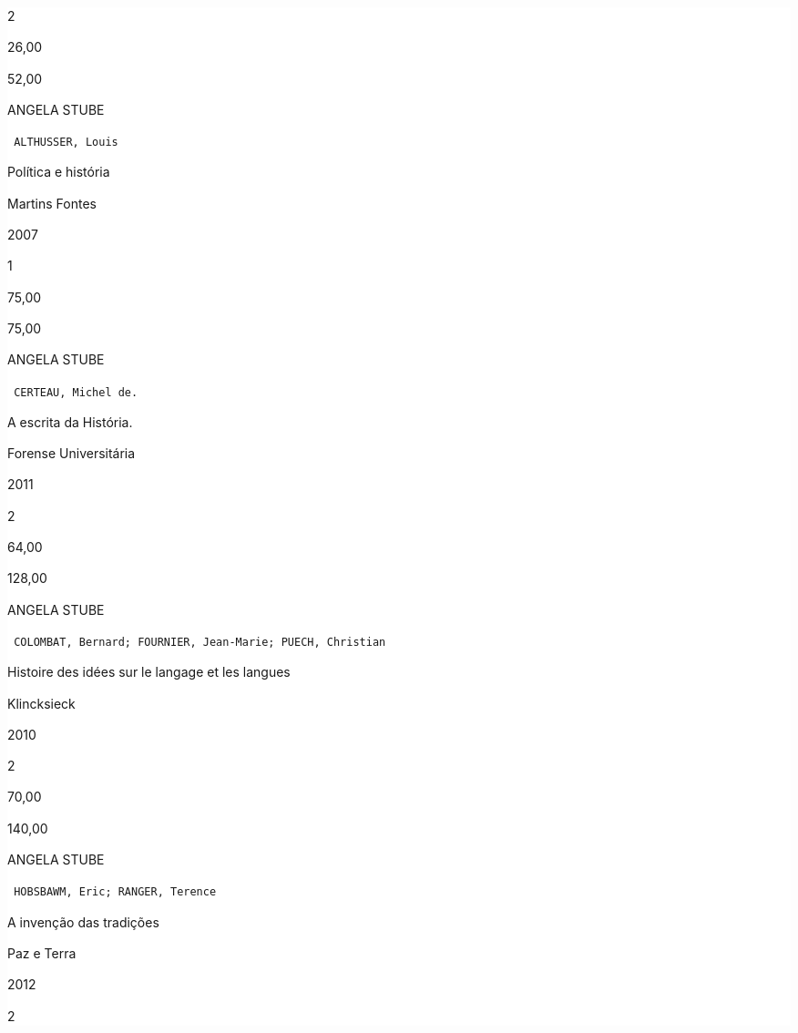    2

   26,00

   52,00

   ANGELA STUBE

     ALTHUSSER, Louis

   Política e história

   Martins Fontes

   2007

   1

   75,00

   75,00

   ANGELA STUBE

     CERTEAU, Michel de.

   A escrita da História.

   Forense Universitária

   2011

   2

   64,00

   128,00

   ANGELA STUBE

     COLOMBAT, Bernard; FOURNIER, Jean-Marie; PUECH, Christian

   Histoire des idées sur le langage et les langues

   Klincksieck

   2010

   2

   70,00

   140,00

   ANGELA STUBE

     HOBSBAWM, Eric; RANGER, Terence

   A invenção das tradições

   Paz e Terra

   2012

   2
